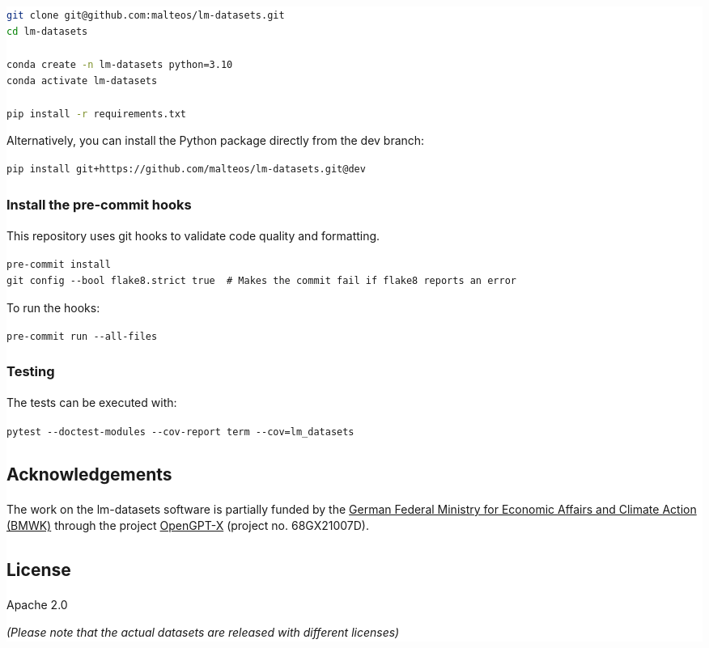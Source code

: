 ```bash
git clone git@github.com:malteos/lm-datasets.git
cd lm-datasets

conda create -n lm-datasets python=3.10
conda activate lm-datasets

pip install -r requirements.txt
```

Alternatively, you can install the Python package directly from the dev branch:

```bash
pip install git+https://github.com/malteos/lm-datasets.git@dev
```

### Install the pre-commit hooks

This repository uses git hooks to validate code quality and formatting.

```
pre-commit install
git config --bool flake8.strict true  # Makes the commit fail if flake8 reports an error
```

To run the hooks:
```
pre-commit run --all-files
```

### Testing

The tests can be executed with:
```
pytest --doctest-modules --cov-report term --cov=lm_datasets
```

## Acknowledgements

The work on the lm-datasets software is partially funded by the [German Federal Ministry for Economic Affairs and Climate Action (BMWK)](https://www.bmwk.de/Navigation/EN/Home/home.html)
through the project [OpenGPT-X](https://opengpt-x.de/en/) (project no. 68GX21007D).

## License

Apache 2.0

*(Please note that the actual datasets are released with different licenses)*

